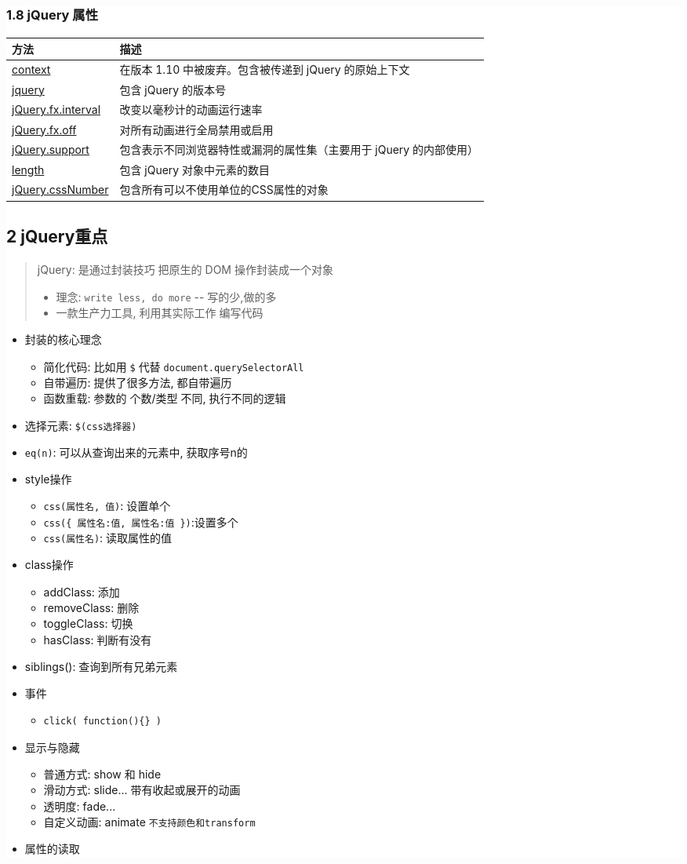 
### 1.8 jQuery 属性

| 方法                                                         | 描述                                                         |
| :----------------------------------------------------------- | :----------------------------------------------------------- |
| [context](https://www.runoob.com/jquery/prop-context.html)   | 在版本 1.10 中被废弃。包含被传递到 jQuery 的原始上下文       |
| [jquery](https://www.runoob.com/jquery/prop-jquery.html)     | 包含 jQuery 的版本号                                         |
| [jQuery.fx.interval](https://www.runoob.com/jquery/prop-jquery-fx-interval.html) | 改变以毫秒计的动画运行速率                                   |
| [jQuery.fx.off](https://www.runoob.com/jquery/prop-jquery-fx-off.html) | 对所有动画进行全局禁用或启用                                 |
| [jQuery.support](https://www.runoob.com/jquery/prop-jquery-support.html) | 包含表示不同浏览器特性或漏洞的属性集（主要用于 jQuery 的内部使用） |
| [length](https://www.runoob.com/jquery/prop-length.html)     | 包含 jQuery 对象中元素的数目                                 |
| [jQuery.cssNumber](https://www.runoob.com/jquery/prop-cssnumber.html) | 包含所有可以不使用单位的CSS属性的对象                        |



## 2 jQuery重点

> jQuery: 是通过封装技巧 把原生的 DOM 操作封装成一个对象
>
> - 理念: `write less, do more` -- 写的少,做的多
> - 一款生产力工具, 利用其实际工作 编写代码

- 封装的核心理念
  - 简化代码: 比如用 `$` 代替 `document.querySelectorAll`
  - 自带遍历: 提供了很多方法, 都自带遍历
  - 函数重载: 参数的 个数/类型 不同, 执行不同的逻辑
- 选择元素: `$(css选择器)`
- `eq(n)`: 可以从查询出来的元素中, 获取序号n的
- style操作
  - `css(属性名, 值)`: 设置单个
  - `css({ 属性名:值, 属性名:值 })`:设置多个
  - `css(属性名)`: 读取属性的值
- class操作
  - addClass: 添加
  - removeClass: 删除
  - toggleClass: 切换
  - hasClass: 判断有没有
- siblings(): 查询到所有兄弟元素
- 事件
  - `click( function(){} ) `

- 显示与隐藏

  - 普通方式: show 和 hide
  - 滑动方式: slide...  带有收起或展开的动画
  - 透明度: fade...  
  - 自定义动画: animate   `不支持颜色和transform`

- 属性的读取
